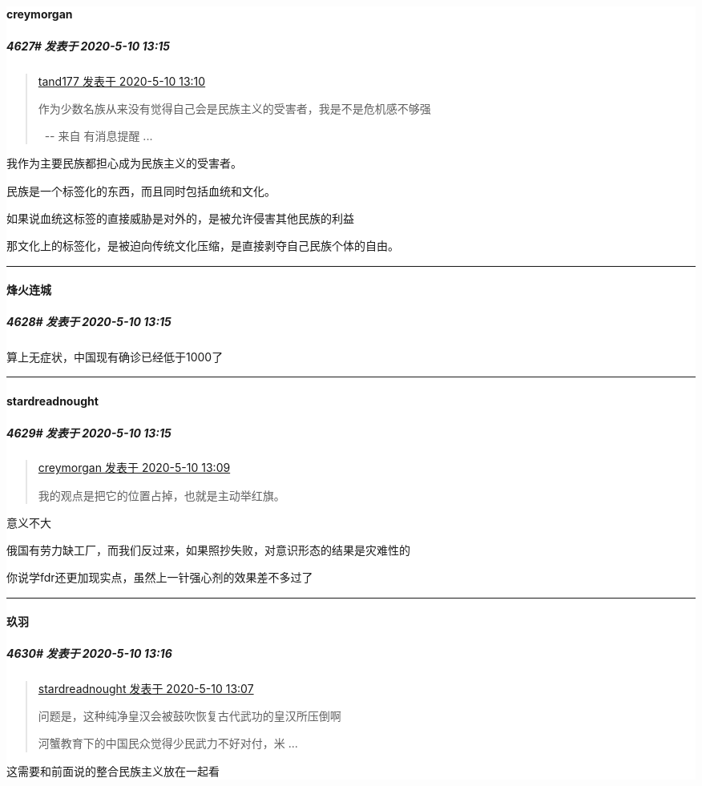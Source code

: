 ####  creymorgan  
##### 4627#       发表于 2020-5-10 13:15


<blockquote><a href="httphttps://bbs.saraba1st.com/2b/forum.php?mod=redirect&amp;goto=findpost&amp;pid=47366512&amp;ptid=1930909" target="_blank">tand177 发表于 2020-5-10 13:10</a>

作为少数名族从来没有觉得自己会是民族主义的受害者，我是不是危机感不够强


  -- 来自 有消息提醒 ...</blockquote>
我作为主要民族都担心成为民族主义的受害者。

民族是一个标签化的东西，而且同时包括血统和文化。

如果说血统这标签的直接威胁是对外的，是被允许侵害其他民族的利益

那文化上的标签化，是被迫向传统文化压缩，是直接剥夺自己民族个体的自由。


-----

####  烽火连城  
##### 4628#       发表于 2020-5-10 13:15


算上无症状，中国现有确诊已经低于1000了


-----

####  stardreadnought  
##### 4629#       发表于 2020-5-10 13:15


<blockquote><a href="httphttps://bbs.saraba1st.com/2b/forum.php?mod=redirect&amp;goto=findpost&amp;pid=47366509&amp;ptid=1930909" target="_blank">creymorgan 发表于 2020-5-10 13:09</a>

我的观点是把它的位置占掉，也就是主动举红旗。</blockquote>
意义不大

俄国有劳力缺工厂，而我们反过来，如果照抄失败，对意识形态的结果是灾难性的

你说学fdr还更加现实点，虽然上一针强心剂的效果差不多过了


-----

####  玖羽  
##### 4630#       发表于 2020-5-10 13:16


<blockquote><a href="httphttps://bbs.saraba1st.com/2b/forum.php?mod=redirect&amp;goto=findpost&amp;pid=47366482&amp;ptid=1930909" target="_blank">stardreadnought 发表于 2020-5-10 13:07</a>

问题是，这种纯净皇汉会被鼓吹恢复古代武功的皇汉所压倒啊

河蟹教育下的中国民众觉得少民武力不好对付，米 ...</blockquote>
这需要和前面说的整合民族主义放在一起看

